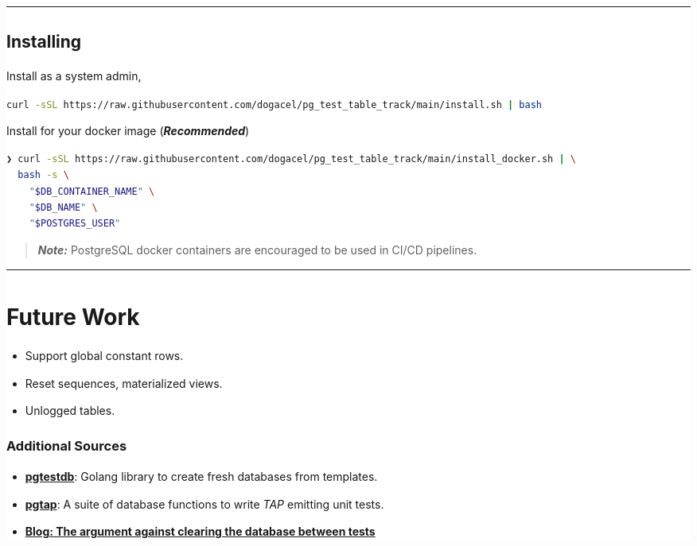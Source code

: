 ```scala{*|2,6}{lines: true}
```

---

## Installing

Install as a system admin,

```sh
curl -sSL https://raw.githubusercontent.com/dogacel/pg_test_table_track/main/install.sh | bash
```

<v-click>

Install for your docker image (_**Recommended**_)

```sh
❯ curl -sSL https://raw.githubusercontent.com/dogacel/pg_test_table_track/main/install_docker.sh | \
  bash -s \
    "$DB_CONTAINER_NAME" \
    "$DB_NAME" \
    "$POSTGRES_USER"
```
</v-click>


<v-click>

<div mt-30/>

> _**Note:**_ PostgreSQL docker containers are encouraged to be used in CI/CD pipelines.

</v-click>



---

# Future Work

- Support global constant rows.

- Reset sequences, materialized views.

- Unlogged tables.

<v-click>

### Additional Sources

- [**pgtestdb**](https://github.com/peterldowns/pgtestdb): Golang library to create fresh databases from templates.

- [**pgtap**](https://pgtap.org/): A suite of database functions to write _TAP_ emitting unit tests.

- [**Blog: The argument against clearing the database between tests**](https://calpaterson.com/against-database-teardown.html)
